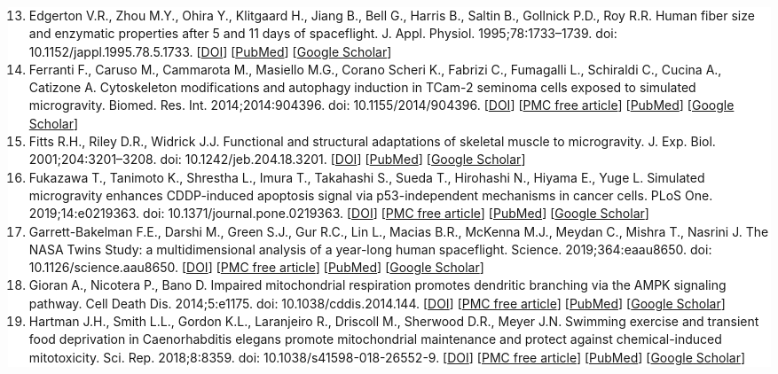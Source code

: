 13. Edgerton V.R., Zhou M.Y., Ohira Y., Klitgaard H., Jiang B., Bell G., Harris B., Saltin B., Gollnick P.D., Roy R.R. Human fiber size and enzymatic properties after 5 and 11 days of spaceflight. J. Appl. Physiol. 1995;78:1733–1739. doi: 10.1152/jappl.1995.78.5.1733. [[DOI](https://doi.org/10.1152/jappl.1995.78.5.1733)] [[PubMed](https://pubmed.ncbi.nlm.nih.gov/7649906/)] [[Google Scholar](https://scholar.google.com/scholar_lookup?journal=J.%C2%A0Appl.%20Physiol.&title=Human%20fiber%20size%20and%20enzymatic%20properties%20after%205%20and%2011%C2%A0days%20of%20spaceflight&author=V.R.%20Edgerton&author=M.Y.%20Zhou&author=Y.%20Ohira&author=H.%20Klitgaard&author=B.%20Jiang&volume=78&publication_year=1995&pages=1733-1739&pmid=7649906&doi=10.1152/jappl.1995.78.5.1733&)]
14. Ferranti F., Caruso M., Cammarota M., Masiello M.G., Corano Scheri K., Fabrizi C., Fumagalli L., Schiraldi C., Cucina A., Catizone A. Cytoskeleton modifications and autophagy induction in TCam-2 seminoma cells exposed to simulated microgravity. Biomed. Res. Int. 2014;2014:904396. doi: 10.1155/2014/904396. [[DOI](https://doi.org/10.1155/2014/904396)] [[PMC free article](/articles/PMC4124846/)] [[PubMed](https://pubmed.ncbi.nlm.nih.gov/25140323/)] [[Google Scholar](https://scholar.google.com/scholar_lookup?journal=Biomed.%20Res.%20Int.&title=Cytoskeleton%20modifications%20and%20autophagy%20induction%20in%20TCam-2%20seminoma%20cells%20exposed%20to%20simulated%20microgravity&author=F.%20Ferranti&author=M.%20Caruso&author=M.%20Cammarota&author=M.G.%20Masiello&author=K.%20Corano%20Scheri&volume=2014&publication_year=2014&pages=904396&pmid=25140323&doi=10.1155/2014/904396&)]
15. Fitts R.H., Riley D.R., Widrick J.J. Functional and structural adaptations of skeletal muscle to microgravity. J. Exp. Biol. 2001;204:3201–3208. doi: 10.1242/jeb.204.18.3201. [[DOI](https://doi.org/10.1242/jeb.204.18.3201)] [[PubMed](https://pubmed.ncbi.nlm.nih.gov/11581335/)] [[Google Scholar](https://scholar.google.com/scholar_lookup?journal=J.%C2%A0Exp.%20Biol.&title=Functional%20and%20structural%20adaptations%20of%20skeletal%20muscle%20to%20microgravity&author=R.H.%20Fitts&author=D.R.%20Riley&author=J.J.%20Widrick&volume=204&publication_year=2001&pages=3201-3208&pmid=11581335&doi=10.1242/jeb.204.18.3201&)]
16. Fukazawa T., Tanimoto K., Shrestha L., Imura T., Takahashi S., Sueda T., Hirohashi N., Hiyama E., Yuge L. Simulated microgravity enhances CDDP-induced apoptosis signal via p53-independent mechanisms in cancer cells. PLoS One. 2019;14:e0219363. doi: 10.1371/journal.pone.0219363. [[DOI](https://doi.org/10.1371/journal.pone.0219363)] [[PMC free article](/articles/PMC6641656/)] [[PubMed](https://pubmed.ncbi.nlm.nih.gov/31323026/)] [[Google Scholar](https://scholar.google.com/scholar_lookup?journal=PLoS%20One&title=Simulated%20microgravity%20enhances%20CDDP-induced%20apoptosis%20signal%20via%20p53-independent%20mechanisms%20in%20cancer%20cells&author=T.%20Fukazawa&author=K.%20Tanimoto&author=L.%20Shrestha&author=T.%20Imura&author=S.%20Takahashi&volume=14&publication_year=2019&pages=e0219363&pmid=31323026&doi=10.1371/journal.pone.0219363&)]
17. Garrett-Bakelman F.E., Darshi M., Green S.J., Gur R.C., Lin L., Macias B.R., McKenna M.J., Meydan C., Mishra T., Nasrini J. The NASA Twins Study: a multidimensional analysis of a year-long human spaceflight. Science. 2019;364:eaau8650. doi: 10.1126/science.aau8650. [[DOI](https://doi.org/10.1126/science.aau8650)] [[PMC free article](/articles/PMC7580864/)] [[PubMed](https://pubmed.ncbi.nlm.nih.gov/30975860/)] [[Google Scholar](https://scholar.google.com/scholar_lookup?journal=Science&title=The%20NASA%20Twins%20Study:%20a%20multidimensional%20analysis%20of%20a%20year-long%20human%20spaceflight&author=F.E.%20Garrett-Bakelman&author=M.%20Darshi&author=S.J.%20Green&author=R.C.%20Gur&author=L.%20Lin&volume=364&publication_year=2019&pages=eaau8650&pmid=30975860&doi=10.1126/science.aau8650&)]
18. Gioran A., Nicotera P., Bano D. Impaired mitochondrial respiration promotes dendritic branching via the AMPK signaling pathway. Cell Death Dis. 2014;5:e1175. doi: 10.1038/cddis.2014.144. [[DOI](https://doi.org/10.1038/cddis.2014.144)] [[PMC free article](/articles/PMC5424120/)] [[PubMed](https://pubmed.ncbi.nlm.nih.gov/24722300/)] [[Google Scholar](https://scholar.google.com/scholar_lookup?journal=Cell%20Death%20Dis.&title=Impaired%20mitochondrial%20respiration%20promotes%20dendritic%20branching%20via%20the%20AMPK%20signaling%20pathway&author=A.%20Gioran&author=P.%20Nicotera&author=D.%20Bano&volume=5&publication_year=2014&pages=e1175&pmid=24722300&doi=10.1038/cddis.2014.144&)]
19. Hartman J.H., Smith L.L., Gordon K.L., Laranjeiro R., Driscoll M., Sherwood D.R., Meyer J.N. Swimming exercise and transient food deprivation in Caenorhabditis elegans promote mitochondrial maintenance and protect against chemical-induced mitotoxicity. Sci. Rep. 2018;8:8359. doi: 10.1038/s41598-018-26552-9. [[DOI](https://doi.org/10.1038/s41598-018-26552-9)] [[PMC free article](/articles/PMC5974391/)] [[PubMed](https://pubmed.ncbi.nlm.nih.gov/29844465/)] [[Google Scholar](https://scholar.google.com/scholar_lookup?journal=Sci.%20Rep.&title=Swimming%20exercise%20and%20transient%20food%20deprivation%20in%20Caenorhabditis%20elegans%20promote%20mitochondrial%20maintenance%20and%20protect%20against%20chemical-induced%20mitotoxicity&author=J.H.%20Hartman&author=L.L.%20Smith&author=K.L.%20Gordon&author=R.%20Laranjeiro&author=M.%20Driscoll&volume=8&publication_year=2018&pages=8359&pmid=29844465&doi=10.1038/s41598-018-26552-9&)]